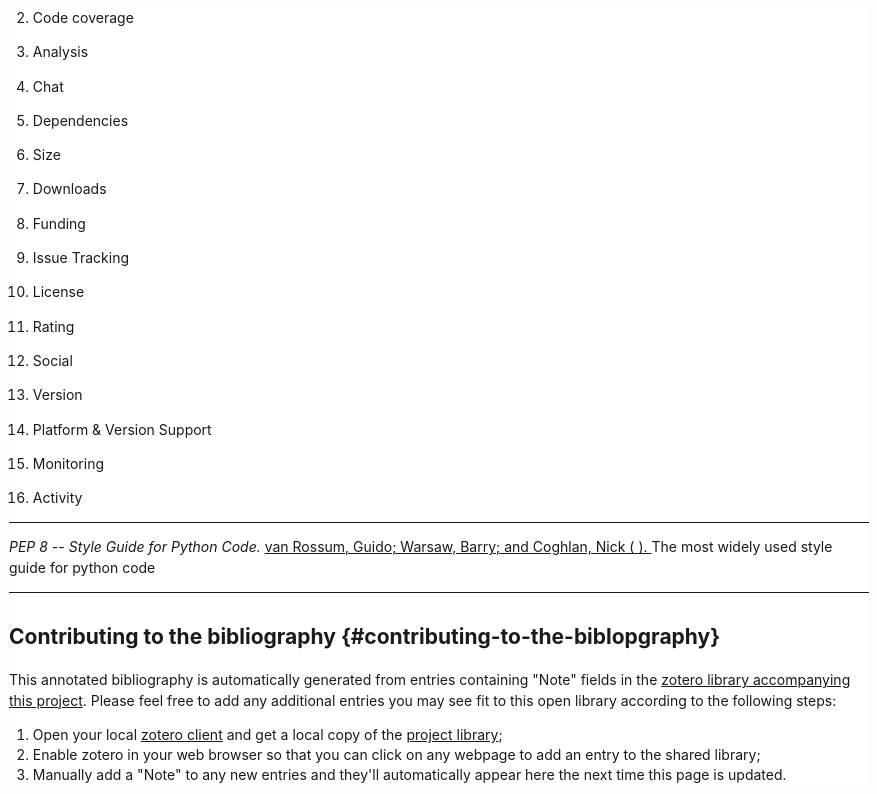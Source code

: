 2. Code coverage


3. Analysis


4. Chat


5. Dependencies


6. Size


7. Downloads


8. Funding


9. Issue Tracking


10. License


11. Rating


12. Social


13. Version


14. Platform &amp; Version Support


15. Monitoring


16. Activity


---


*PEP 8 -- Style Guide for Python Code.*
 [van Rossum, Guido; Warsaw, Barry; and Coghlan, Nick  (  ).  ](https://www.python.org/dev/peps/pep-0008/) 
The most widely used style guide for python code


---


## Contributing to the bibliography {#contributing-to-the-biblopgraphy}

This annotated bibliography is automatically generated from entries containing
"Note" fields in the [zotero library accompanying this
project](https://www.zotero.org/groups/2416765/statistical-software?). Please
feel free to add any additional entries you may see fit to this open library
according to the following steps:

1. Open your local [zotero client](https://zotero.org) and get a local copy of
   the [project
   library](https://www.zotero.org/groups/2416765/statistical-software?);
2. Enable zotero in your web browser so that you can click on any webpage to
   add an entry to the shared library;
3. Manually add a "Note" to any new entries and they'll automatically appear
   here the next time this page is updated.
